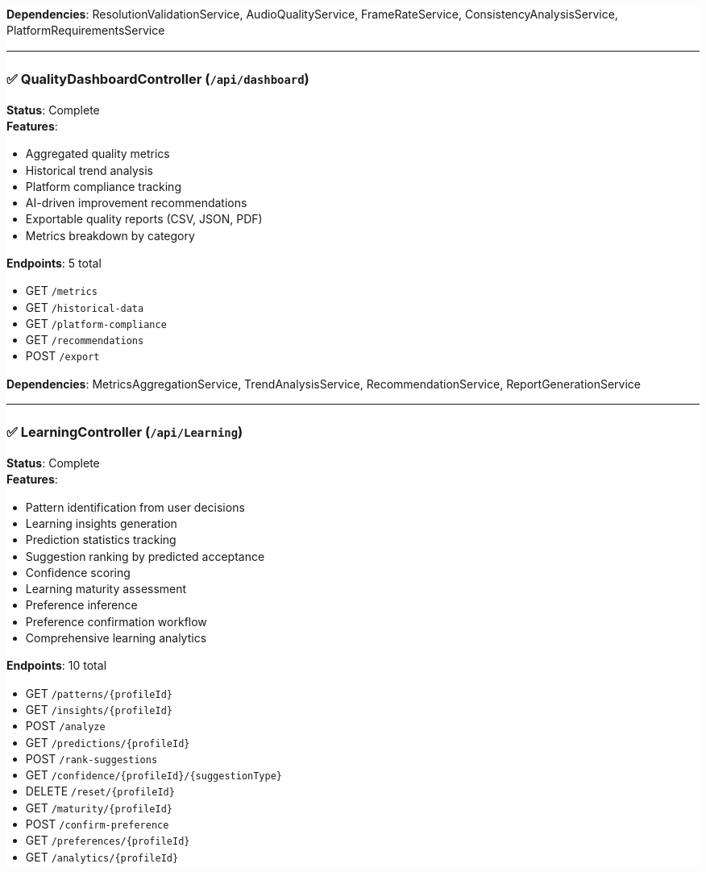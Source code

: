**Dependencies**: ResolutionValidationService, AudioQualityService, FrameRateService, ConsistencyAnalysisService, PlatformRequirementsService

---

### ✅ QualityDashboardController (`/api/dashboard`)

**Status**: Complete  
**Features**:
- Aggregated quality metrics
- Historical trend analysis
- Platform compliance tracking
- AI-driven improvement recommendations
- Exportable quality reports (CSV, JSON, PDF)
- Metrics breakdown by category

**Endpoints**: 5 total
- GET `/metrics`
- GET `/historical-data`
- GET `/platform-compliance`
- GET `/recommendations`
- POST `/export`

**Dependencies**: MetricsAggregationService, TrendAnalysisService, RecommendationService, ReportGenerationService

---

### ✅ LearningController (`/api/Learning`)

**Status**: Complete  
**Features**:
- Pattern identification from user decisions
- Learning insights generation
- Prediction statistics tracking
- Suggestion ranking by predicted acceptance
- Confidence scoring
- Learning maturity assessment
- Preference inference
- Preference confirmation workflow
- Comprehensive learning analytics

**Endpoints**: 10 total
- GET `/patterns/{profileId}`
- GET `/insights/{profileId}`
- POST `/analyze`
- GET `/predictions/{profileId}`
- POST `/rank-suggestions`
- GET `/confidence/{profileId}/{suggestionType}`
- DELETE `/reset/{profileId}`
- GET `/maturity/{profileId}`
- POST `/confirm-preference`
- GET `/preferences/{profileId}`
- GET `/analytics/{profileId}`
